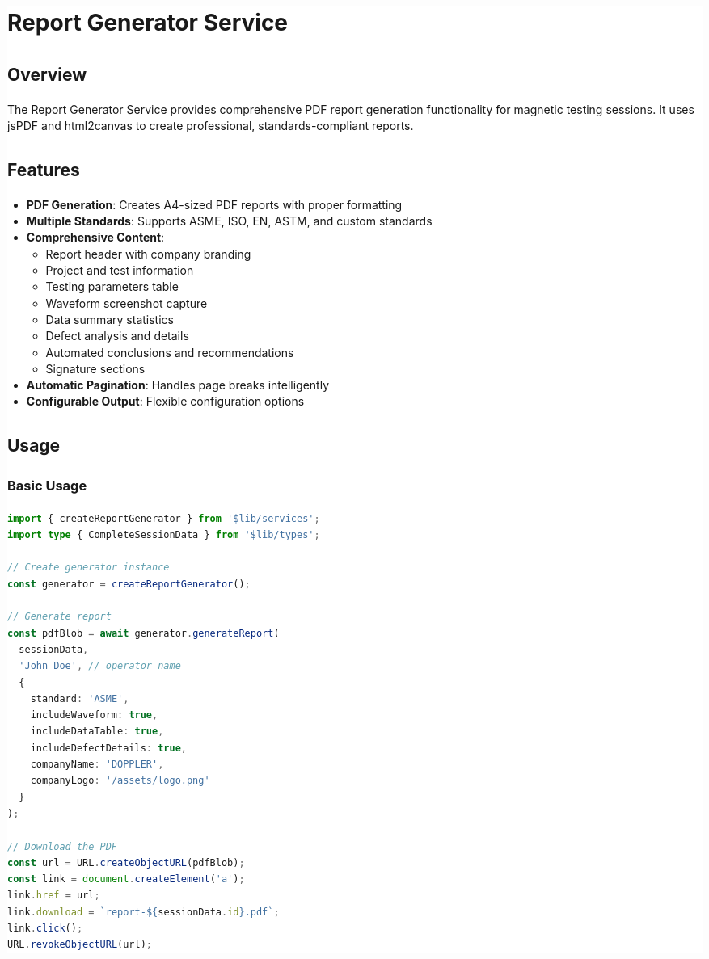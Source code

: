# Report Generator Service

## Overview

The Report Generator Service provides comprehensive PDF report generation functionality for magnetic testing sessions. It uses jsPDF and html2canvas to create professional, standards-compliant reports.

## Features

- **PDF Generation**: Creates A4-sized PDF reports with proper formatting
- **Multiple Standards**: Supports ASME, ISO, EN, ASTM, and custom standards
- **Comprehensive Content**:
  - Report header with company branding
  - Project and test information
  - Testing parameters table
  - Waveform screenshot capture
  - Data summary statistics
  - Defect analysis and details
  - Automated conclusions and recommendations
  - Signature sections
- **Automatic Pagination**: Handles page breaks intelligently
- **Configurable Output**: Flexible configuration options

## Usage

### Basic Usage

```typescript
import { createReportGenerator } from '$lib/services';
import type { CompleteSessionData } from '$lib/types';

// Create generator instance
const generator = createReportGenerator();

// Generate report
const pdfBlob = await generator.generateReport(
  sessionData,
  'John Doe', // operator name
  {
    standard: 'ASME',
    includeWaveform: true,
    includeDataTable: true,
    includeDefectDetails: true,
    companyName: 'DOPPLER',
    companyLogo: '/assets/logo.png'
  }
);

// Download the PDF
const url = URL.createObjectURL(pdfBlob);
const link = document.createElement('a');
link.href = url;
link.download = `report-${sessionData.id}.pdf`;
link.click();
URL.revokeObjectURL(url);
```
